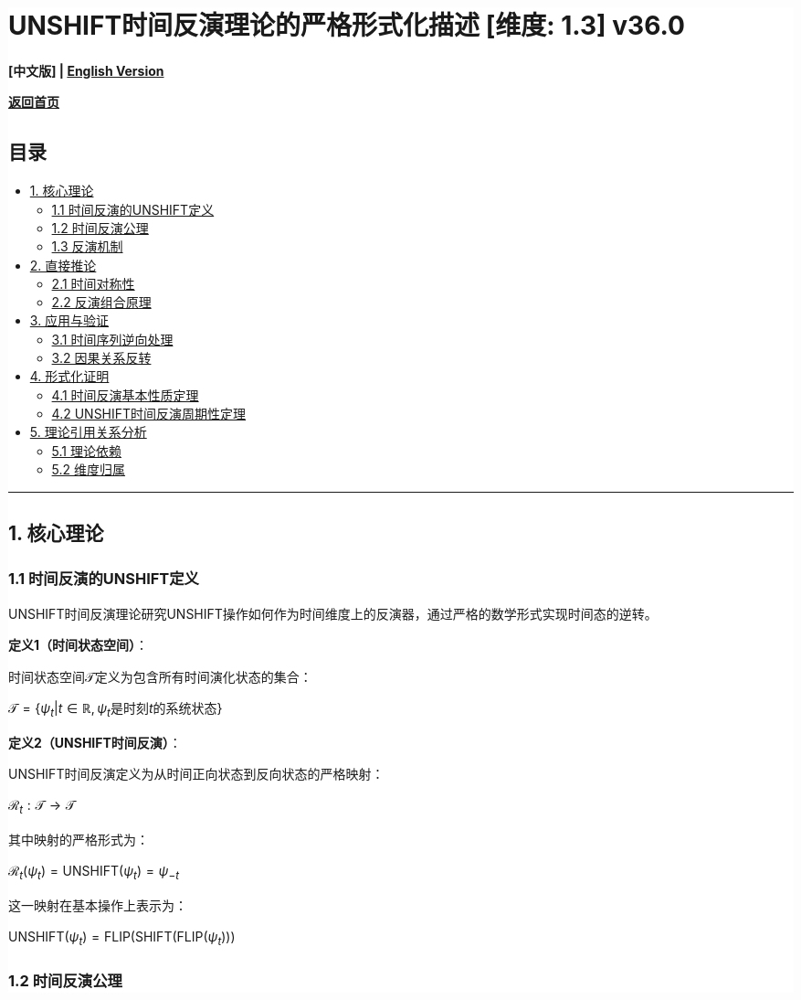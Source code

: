 # UNSHIFT时间反演理论的严格形式化描述 [维度: 1.3] v36.0

**[中文版] | [English Version](formal_theory_unshift_temporal_inversion_en.md)**

**[返回首页](../README.md)**

## 目录

- [1. 核心理论](#1-核心理论)
  - [1.1 时间反演的UNSHIFT定义](#11-时间反演的unshift定义)
  - [1.2 时间反演公理](#12-时间反演公理)
  - [1.3 反演机制](#13-反演机制)
- [2. 直接推论](#2-直接推论)
  - [2.1 时间对称性](#21-时间对称性)
  - [2.2 反演组合原理](#22-反演组合原理)
- [3. 应用与验证](#3-应用与验证)
  - [3.1 时间序列逆向处理](#31-时间序列逆向处理)
  - [3.2 因果关系反转](#32-因果关系反转)
- [4. 形式化证明](#4-形式化证明)
  - [4.1 时间反演基本性质定理](#41-时间反演基本性质定理)
  - [4.2 UNSHIFT时间反演周期性定理](#42-unshift时间反演周期性定理)
- [5. 理论引用关系分析](#5-理论引用关系分析)
  - [5.1 理论依赖](#51-理论依赖)
  - [5.2 维度归属](#52-维度归属)

---

## 1. 核心理论

### 1.1 时间反演的UNSHIFT定义

UNSHIFT时间反演理论研究UNSHIFT操作如何作为时间维度上的反演器，通过严格的数学形式实现时间态的逆转。

**定义1（时间状态空间）**：

时间状态空间$`\mathcal{T}`$定义为包含所有时间演化状态的集合：

$`\mathcal{T} = \{\psi_t | t \in \mathbb{R}, \psi_t \text{是时刻}t\text{的系统状态}\}`$

**定义2（UNSHIFT时间反演）**：

UNSHIFT时间反演定义为从时间正向状态到反向状态的严格映射：

$`\mathcal{R}_t: \mathcal{T} \rightarrow \mathcal{T}`$

其中映射的严格形式为：

$`\mathcal{R}_t(\psi_t) = \text{UNSHIFT}(\psi_t) = \psi_{-t}`$

这一映射在基本操作上表示为：

$`\text{UNSHIFT}(\psi_t) = \text{FLIP}(\text{SHIFT}(\text{FLIP}(\psi_t)))`$

### 1.2 时间反演公理
